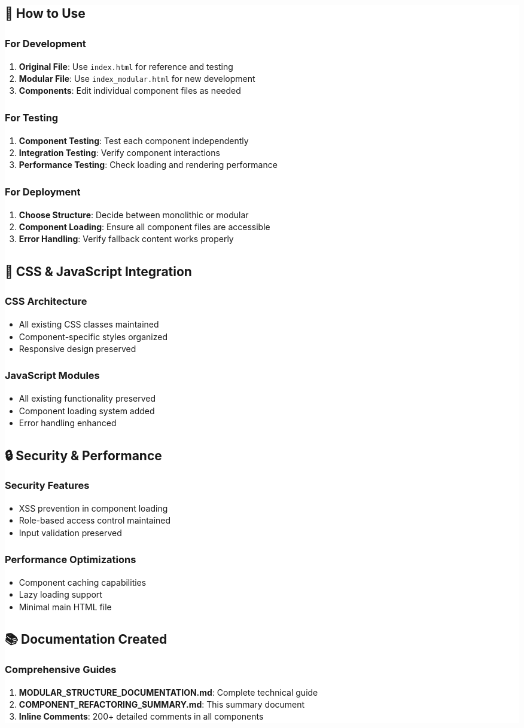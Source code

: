 ## 🚀 **How to Use**

### **For Development**
1. **Original File**: Use `index.html` for reference and testing
2. **Modular File**: Use `index_modular.html` for new development
3. **Components**: Edit individual component files as needed

### **For Testing**
1. **Component Testing**: Test each component independently
2. **Integration Testing**: Verify component interactions
3. **Performance Testing**: Check loading and rendering performance

### **For Deployment**
1. **Choose Structure**: Decide between monolithic or modular
2. **Component Loading**: Ensure all component files are accessible
3. **Error Handling**: Verify fallback content works properly

## 🎨 **CSS & JavaScript Integration**

### **CSS Architecture**
- All existing CSS classes maintained
- Component-specific styles organized
- Responsive design preserved

### **JavaScript Modules**
- All existing functionality preserved
- Component loading system added
- Error handling enhanced

## 🔒 **Security & Performance**

### **Security Features**
- XSS prevention in component loading
- Role-based access control maintained
- Input validation preserved

### **Performance Optimizations**
- Component caching capabilities
- Lazy loading support
- Minimal main HTML file

## 📚 **Documentation Created**

### **Comprehensive Guides**
1. **MODULAR_STRUCTURE_DOCUMENTATION.md**: Complete technical guide
2. **COMPONENT_REFACTORING_SUMMARY.md**: This summary document
3. **Inline Comments**: 200+ detailed comments in all components

